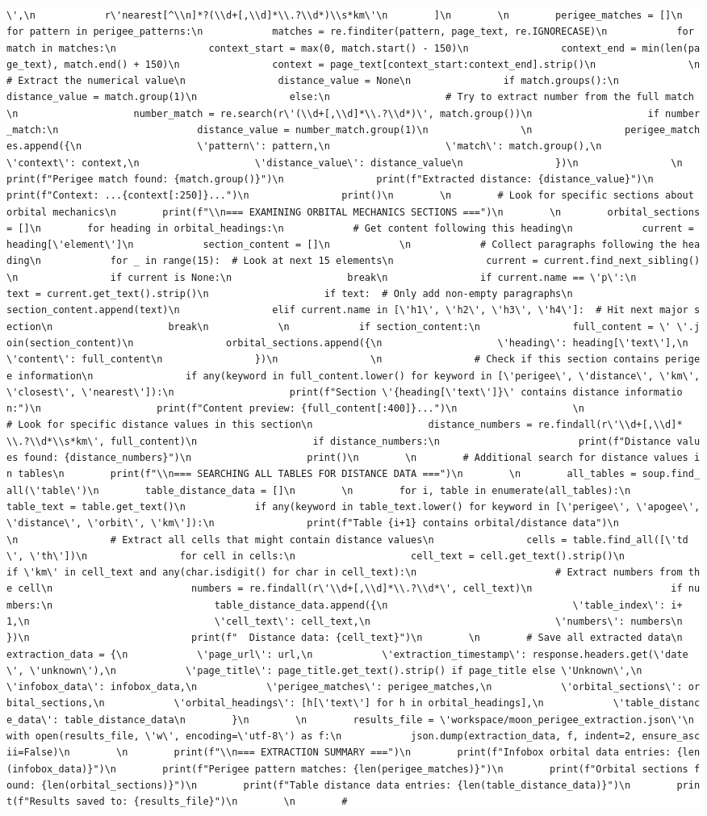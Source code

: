 ```
\',\n            r\'nearest[^\\n]*?(\\d+[,\\d]*\\.?\\d*)\\s*km\'\n        ]\n        \n        perigee_matches = []\n        for pattern in perigee_patterns:\n            matches = re.finditer(pattern, page_text, re.IGNORECASE)\n            for match in matches:\n                context_start = max(0, match.start() - 150)\n                context_end = min(len(page_text), match.end() + 150)\n                context = page_text[context_start:context_end].strip()\n                \n                # Extract the numerical value\n                distance_value = None\n                if match.groups():\n                    distance_value = match.group(1)\n                else:\n                    # Try to extract number from the full match\n                    number_match = re.search(r\'(\\d+[,\\d]*\\.?\\d*)\', match.group())\n                    if number_match:\n                        distance_value = number_match.group(1)\n                \n                perigee_matches.append({\n                    \'pattern\': pattern,\n                    \'match\': match.group(),\n                    \'context\': context,\n                    \'distance_value\': distance_value\n                })\n                \n                print(f"Perigee match found: {match.group()}")\n                print(f"Extracted distance: {distance_value}")\n                print(f"Context: ...{context[:250]}...")\n                print()\n        \n        # Look for specific sections about orbital mechanics\n        print(f"\\n=== EXAMINING ORBITAL MECHANICS SECTIONS ===")\n        \n        orbital_sections = []\n        for heading in orbital_headings:\n            # Get content following this heading\n            current = heading[\'element\']\n            section_content = []\n            \n            # Collect paragraphs following the heading\n            for _ in range(15):  # Look at next 15 elements\n                current = current.find_next_sibling()\n                if current is None:\n                    break\n                if current.name == \'p\':\n                    text = current.get_text().strip()\n                    if text:  # Only add non-empty paragraphs\n                        section_content.append(text)\n                elif current.name in [\'h1\', \'h2\', \'h3\', \'h4\']:  # Hit next major section\n                    break\n            \n            if section_content:\n                full_content = \' \'.join(section_content)\n                orbital_sections.append({\n                    \'heading\': heading[\'text\'],\n                    \'content\': full_content\n                })\n                \n                # Check if this section contains perigee information\n                if any(keyword in full_content.lower() for keyword in [\'perigee\', \'distance\', \'km\', \'closest\', \'nearest\']):\n                    print(f"Section \'{heading[\'text\']}\' contains distance information:")\n                    print(f"Content preview: {full_content[:400]}...")\n                    \n                    # Look for specific distance values in this section\n                    distance_numbers = re.findall(r\'\\d+[,\\d]*\\.?\\d*\\s*km\', full_content)\n                    if distance_numbers:\n                        print(f"Distance values found: {distance_numbers}")\n                    print()\n        \n        # Additional search for distance values in tables\n        print(f"\\n=== SEARCHING ALL TABLES FOR DISTANCE DATA ===")\n        \n        all_tables = soup.find_all(\'table\')\n        table_distance_data = []\n        \n        for i, table in enumerate(all_tables):\n            table_text = table.get_text()\n            if any(keyword in table_text.lower() for keyword in [\'perigee\', \'apogee\', \'distance\', \'orbit\', \'km\']):\n                print(f"Table {i+1} contains orbital/distance data")\n                \n                # Extract all cells that might contain distance values\n                cells = table.find_all([\'td\', \'th\'])\n                for cell in cells:\n                    cell_text = cell.get_text().strip()\n                    if \'km\' in cell_text and any(char.isdigit() for char in cell_text):\n                        # Extract numbers from the cell\n                        numbers = re.findall(r\'\\d+[,\\d]*\\.?\\d*\', cell_text)\n                        if numbers:\n                            table_distance_data.append({\n                                \'table_index\': i+1,\n                                \'cell_text\': cell_text,\n                                \'numbers\': numbers\n                            })\n                            print(f"  Distance data: {cell_text}")\n        \n        # Save all extracted data\n        extraction_data = {\n            \'page_url\': url,\n            \'extraction_timestamp\': response.headers.get(\'date\', \'unknown\'),\n            \'page_title\': page_title.get_text().strip() if page_title else \'Unknown\',\n            \'infobox_data\': infobox_data,\n            \'perigee_matches\': perigee_matches,\n            \'orbital_sections\': orbital_sections,\n            \'orbital_headings\': [h[\'text\'] for h in orbital_headings],\n            \'table_distance_data\': table_distance_data\n        }\n        \n        results_file = \'workspace/moon_perigee_extraction.json\'\n        with open(results_file, \'w\', encoding=\'utf-8\') as f:\n            json.dump(extraction_data, f, indent=2, ensure_ascii=False)\n        \n        print(f"\\n=== EXTRACTION SUMMARY ===")\n        print(f"Infobox orbital data entries: {len(infobox_data)}")\n        print(f"Perigee pattern matches: {len(perigee_matches)}")\n        print(f"Orbital sections found: {len(orbital_sections)}")\n        print(f"Table distance data entries: {len(table_distance_data)}")\n        print(f"Results saved to: {results_file}")\n        \n        #
```